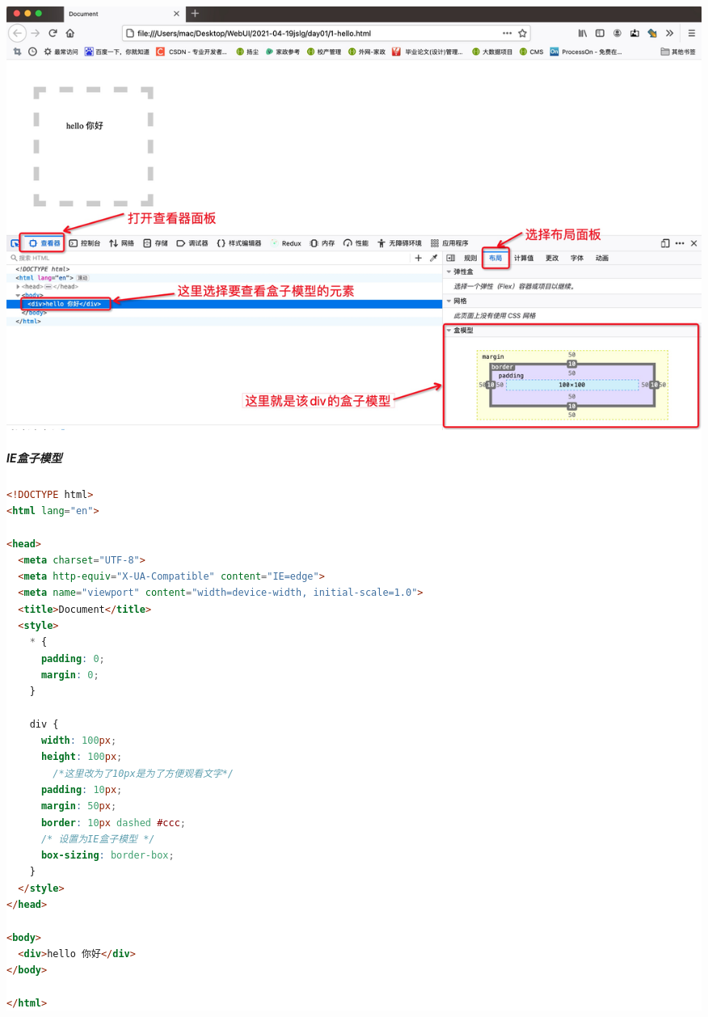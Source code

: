 ![image-20210418173419165](images/image-20210418173419165.png)

##### IE盒子模型

```html
<!DOCTYPE html>
<html lang="en">

<head>
  <meta charset="UTF-8">
  <meta http-equiv="X-UA-Compatible" content="IE=edge">
  <meta name="viewport" content="width=device-width, initial-scale=1.0">
  <title>Document</title>
  <style>
    * {
      padding: 0;
      margin: 0;
    }

    div {
      width: 100px;
      height: 100px;
     	/*这里改为了10px是为了方便观看文字*/ 
      padding: 10px;
      margin: 50px;
      border: 10px dashed #ccc;
      /* 设置为IE盒子模型 */
      box-sizing: border-box;
    }
  </style>
</head>

<body>
  <div>hello 你好</div>
</body>

</html>
```